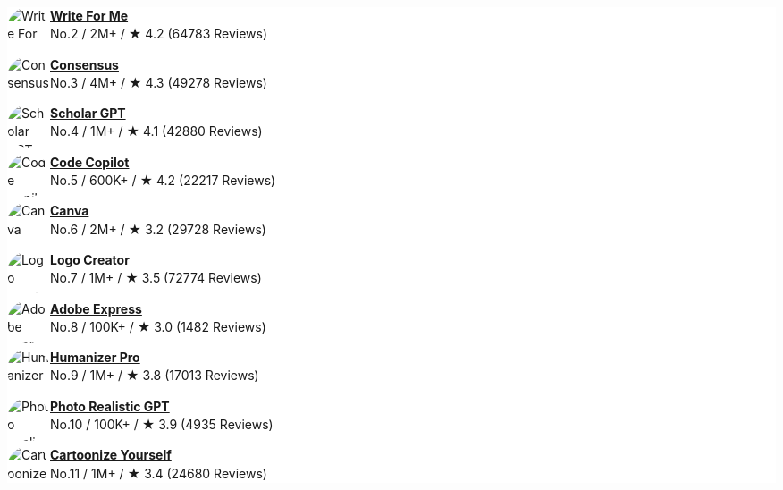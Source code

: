 
[<img align="left" height="48px" width="48px" style="border-radius:50%" alt="Write For Me" src="https://files.oaiusercontent.com/file-hVjI65nZeCAowpoArhSWjynX?se=2123-10-24T11%3A26%3A42Z&sp=r&sv=2021-08-06&sr=b&rscc=max-age%3D31536000%2C%20immutable&rscd=attachment%3B%20filename%3Ded9312a8-bf37-4345-93bd-2e8b54bc2a89.png&sig=nw8OKVAhe0pqBOvG8jlopI5cQ2npVyuHjAjSpr%2BWKFo%3D"/>](https://chat.openai.com/g/g-B3hgivKK9-write-for-me)

[**Write For Me**](https://chat.openai.com/g/g-B3hgivKK9-write-for-me) \
No.2 / 2M+ / ★ 4.2 (64783 Reviews)
        

[<img align="left" height="48px" width="48px" style="border-radius:50%" alt="Consensus" src="https://files.oaiusercontent.com/file-uUsDBz1ABhyOXkRiWhe5xohZ?se=2123-12-15T23%3A21%3A21Z&sp=r&sv=2021-08-06&sr=b&rscc=max-age%3D1209600%2C%20immutable&rscd=attachment%3B%20filename%3D2092%2520%25282%2529.png&sig=0CNjR0V7ipTUL/6R3rKszqP6mB25NOc2WjtIuDEwhrg%3D"/>](https://chat.openai.com/g/g-bo0FiWLY7-consensus)

[**Consensus**](https://chat.openai.com/g/g-bo0FiWLY7-consensus) \
No.3 / 4M+ / ★ 4.3 (49278 Reviews)
        

[<img align="left" height="48px" width="48px" style="border-radius:50%" alt="Scholar GPT" src="https://files.oaiusercontent.com/file-gk3ACPm7Tvy5DHe5aE9fqJ0W?se=2123-12-19T11%3A10%3A14Z&sp=r&sv=2021-08-06&sr=b&rscc=max-age%3D1209600%2C%20immutable&rscd=attachment%3B%20filename%3DFrame%2520612.png&sig=dTPAPU4773Mz4PPaC6kCzsTf7ZiFgLSs/z3%2B3uGxkqY%3D"/>](https://chat.openai.com/g/g-kZ0eYXlJe-scholar-gpt)

[**Scholar GPT**](https://chat.openai.com/g/g-kZ0eYXlJe-scholar-gpt) \
No.4 / 1M+ / ★ 4.1 (42880 Reviews)
        

[<img align="left" height="48px" width="48px" style="border-radius:50%" alt="Code Copilot" src="https://files.oaiusercontent.com/file-hbxowtiyxew901FywZXTcb4V?se=2124-03-22T16%3A51%3A30Z&sp=r&sv=2021-08-06&sr=b&rscc=max-age%3D1209600%2C%20immutable&rscd=attachment%3B%20filename%3Dlogo-brighter.png&sig=d/1A/B6wbaTwAWj2ZuPziepcTlEt6UaqNaJhXsY9DrU%3D"/>](https://chat.openai.com/g/g-2DQzU5UZl-code-copilot)

[**Code Copilot**](https://chat.openai.com/g/g-2DQzU5UZl-code-copilot) \
No.5 / 600K+ / ★ 4.2 (22217 Reviews)
        

[<img align="left" height="48px" width="48px" style="border-radius:50%" alt="Canva" src="https://files.oaiusercontent.com/file-6qPLxHx8u9lf2XszRtWG25RD?se=2123-10-14T00%3A38%3A41Z&sp=r&sv=2021-08-06&sr=b&rscc=max-age%3D31536000%2C%20immutable&rscd=attachment%3B%20filename%3Dlogo.png&sig=LV3ZLlRkK4S61JLukf%2B10WLwU4%2B7%2B6NNkTLm2gsbw%2BU%3D"/>](https://chat.openai.com/g/g-alKfVrz9K-canva)

[**Canva**](https://chat.openai.com/g/g-alKfVrz9K-canva) \
No.6 / 2M+ / ★ 3.2 (29728 Reviews)
        

[<img align="left" height="48px" width="48px" style="border-radius:50%" alt="Logo Creator" src="https://files.oaiusercontent.com/file-dqdS1PEGuFcQ1GliVE2qBchP?se=2123-10-17T09%3A45%3A51Z&sp=r&sv=2021-08-06&sr=b&rscc=max-age%3D31536000%2C%20immutable&rscd=attachment%3B%20filename%3D_7c6e5ee7-e05e-4685-bd8a-c3d81188ceb8.png&sig=0b5iWxPIKs//MVBoEqZ93ADvuWW%2BFlzsma%2BVtkKXYls%3D"/>](https://chat.openai.com/g/g-gFt1ghYJl-logo-creator)

[**Logo Creator**](https://chat.openai.com/g/g-gFt1ghYJl-logo-creator) \
No.7 / 1M+ / ★ 3.5 (72774 Reviews)
        

[<img align="left" height="48px" width="48px" style="border-radius:50%" alt="Adobe Express" src="https://files.oaiusercontent.com/file-IlI6vrSO28C206NqM5KGUpkm?se=2124-02-24T04%3A01%3A24Z&sp=r&sv=2021-08-06&sr=b&rscc=max-age%3D1209600%2C%20immutable&rscd=attachment%3B%20filename%3DIMG_2132.jpg&sig=5/G9vp4SGYDV%2BJxQjU7JAeyiAuQJy/aWMWSwZ2TJNdI%3D"/>](https://chat.openai.com/g/g-pcoHeADVw-adobe-express)

[**Adobe Express**](https://chat.openai.com/g/g-pcoHeADVw-adobe-express) \
No.8 / 100K+ / ★ 3.0 (1482 Reviews)
        

[<img align="left" height="48px" width="48px" style="border-radius:50%" alt="Humanizer Pro" src="https://files.oaiusercontent.com/file-B3J9SZ6f8uh21XyDgNJ236pg?se=2123-10-22T14%3A41%3A35Z&sp=r&sv=2021-08-06&sr=b&rscc=max-age%3D31536000%2C%20immutable&rscd=attachment%3B%20filename%3D579a0db4-4eef-4846-98f7-ff2979eb942e.webp&sig=xs2Th9HWsBkW5G60Vp90UmCc/QeGOrRXjF4XhcPHwhw%3D"/>](https://chat.openai.com/g/g-2azCVmXdy-humanizer-pro)

[**Humanizer Pro**](https://chat.openai.com/g/g-2azCVmXdy-humanizer-pro) \
No.9 / 1M+ / ★ 3.8 (17013 Reviews)
        

[<img align="left" height="48px" width="48px" style="border-radius:50%" alt="Photo Realistic GPT" src="https://files.oaiusercontent.com/file-GyjjbdHxR7sQT8c2ZfIMAIfw?se=2124-02-24T22%3A31%3A05Z&sp=r&sv=2021-08-06&sr=b&rscc=max-age%3D1209600%2C%20immutable&rscd=attachment%3B%20filename%3DIMG_7599.png&sig=He2JdpcLDBmkrJPeZQAeOnOQDgCPSnP2fmGpsRxW1eI%3D"/>](https://chat.openai.com/g/g-q9wdIq7OQ-photo-realistic-gpt)

[**Photo Realistic GPT**](https://chat.openai.com/g/g-q9wdIq7OQ-photo-realistic-gpt) \
No.10 / 100K+ / ★ 3.9 (4935 Reviews)
        

[<img align="left" height="48px" width="48px" style="border-radius:50%" alt="Cartoonize Yourself" src="https://files.oaiusercontent.com/file-bUZE1j8Ld1SJq9wEeJDfRGuM?se=2123-11-03T02%3A43%3A43Z&sp=r&sv=2021-08-06&sr=b&rscc=max-age%3D31536000%2C%20immutable&rscd=attachment%3B%20filename%3D980728ef-7d57-4b4c-b0a5-dcf9e00676e9.png&sig=JT%2BynnJL4ai6H70cscNUpbO63WcvWtxZVZMFY2L3gag%3D"/>](https://chat.openai.com/g/g-gFFsdkfMC-cartoonize-yourself)

[**Cartoonize Yourself**](https://chat.openai.com/g/g-gFFsdkfMC-cartoonize-yourself) \
No.11 / 1M+ / ★ 3.4 (24680 Reviews)
        